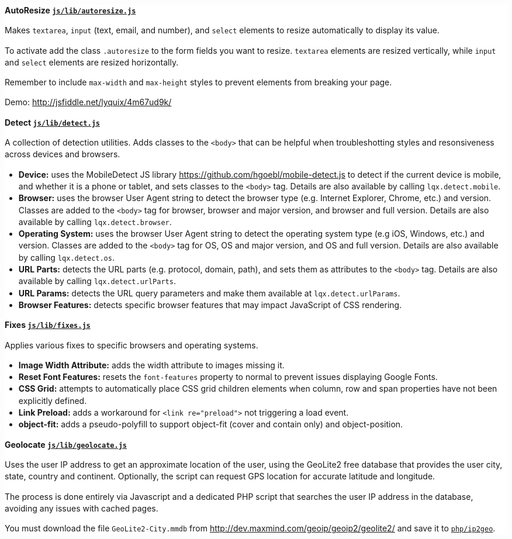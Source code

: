 **AutoResize [`js/lib/autoresize.js`](../js/lib/autoresize.js)**

Makes `textarea`, `input` (text, email, and number), and `select` elements to resize automatically to display its value.

To activate add the class `.autoresize` to the form fields you want to resize. `textarea` elements are resized vertically, while `input` and `select` elements are resized horizontally.

Remember to include `max-width` and `max-height` styles to prevent elements from breaking your page.

Demo: http://jsfiddle.net/lyquix/4m67ud9k/

**Detect [`js/lib/detect.js`](../js/lib/detect.js)**

A collection of detection utilities. Adds classes to the `<body>` that can be helpful when troubleshotting styles and resonsiveness across devices and browsers.

  * **Device:** uses the MobileDetect JS library https://github.com/hgoebl/mobile-detect.js to detect if the current device is mobile, and whether it is a phone or tablet, and sets classes to the `<body>` tag.  Details are also available by calling `lqx.detect.mobile`.
  * **Browser:** uses the browser User Agent string to detect the browser type (e.g. Internet Explorer,  Chrome, etc.) and version. Classes are added to the `<body>` tag for browser, browser and major version, and browser and full version. Details are also available by calling `lqx.detect.browser`.
  * **Operating System:** uses the browser User Agent string to detect the operating system type (e.g iOS, Windows, etc.) and version. Classes are added to the `<body>` tag for OS, OS and major version, and OS and full version. Details are also available by calling `lqx.detect.os`.
  * **URL Parts:** detects the URL parts (e.g. protocol, domain, path), and sets them as attributes to the `<body>` tag. Details are also available by calling `lqx.detect.urlParts`.
  * **URL Params:** detects the URL query parameters and make them available at `lqx.detect.urlParams`.
  * **Browser Features:** detects specific browser features that may impact JavaScript of CSS rendering.

**Fixes [`js/lib/fixes.js`](../js/lib/fixes.js)**

Applies various fixes to specific browsers and operating systems.

  * **Image Width Attribute:** adds the width attribute to images missing it.
  * **Reset Font Features:** resets the `font-features` property to normal to prevent issues displaying Google Fonts.
  * **CSS Grid:** attempts to automatically place CSS grid children elements when column, row and span properties have not been explicitly defined.
  * **Link Preload:** adds a workaround for `<link re="preload">` not triggering a load event.
  * **object-fit:** adds a pseudo-polyfill to support object-fit (cover and contain only) and object-position.

**Geolocate [`js/lib/geolocate.js`](../js/lib/geolocate.js)**

Uses the user IP address to get an approximate location of the user, using the GeoLite2 free database that provides the user city, state, country and continent. Optionally, the script can request GPS location for accurate latitude and longitude.

The process is done entirely via Javascript and a dedicated PHP script that searches the user IP address in the database, avoiding any issues with cached pages.

You must download the file `GeoLite2-City.mmdb` from http://dev.maxmind.com/geoip/geoip2/geolite2/ and save it to [`php/ip2geo`](../php/ip2geo).
